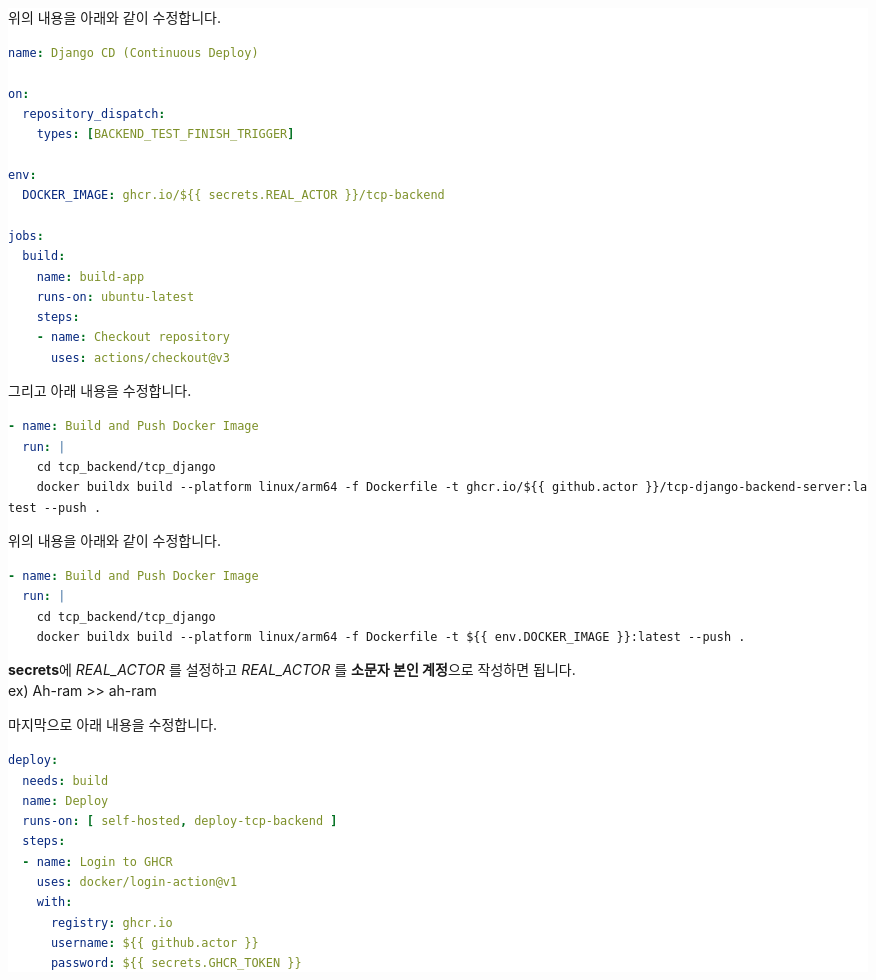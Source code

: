 위의 내용을 아래와 같이 수정합니다.  
```yaml
name: Django CD (Continuous Deploy)

on:
  repository_dispatch:
    types: [BACKEND_TEST_FINISH_TRIGGER]
    
env:
  DOCKER_IMAGE: ghcr.io/${{ secrets.REAL_ACTOR }}/tcp-backend

jobs:
  build:
    name: build-app
    runs-on: ubuntu-latest
    steps:
    - name: Checkout repository
      uses: actions/checkout@v3
```

그리고 아래 내용을 수정합니다.  
```yaml
- name: Build and Push Docker Image
  run: |
    cd tcp_backend/tcp_django
    docker buildx build --platform linux/arm64 -f Dockerfile -t ghcr.io/${{ github.actor }}/tcp-django-backend-server:latest --push .
```
  
위의 내용을 아래와 같이 수정합니다.
```yaml
- name: Build and Push Docker Image
  run: |
    cd tcp_backend/tcp_django
    docker buildx build --platform linux/arm64 -f Dockerfile -t ${{ env.DOCKER_IMAGE }}:latest --push .
```

**secrets**에 _REAL_ACTOR_ 를 설정하고 _REAL_ACTOR_ 를 **소문자 본인 계정**으로 작성하면 됩니다.  
ex) Ah-ram >> ah-ram  

마지막으로 아래 내용을 수정합니다.  
```yaml
deploy:
  needs: build
  name: Deploy
  runs-on: [ self-hosted, deploy-tcp-backend ]
  steps:
  - name: Login to GHCR
    uses: docker/login-action@v1
    with:
      registry: ghcr.io
      username: ${{ github.actor }}
      password: ${{ secrets.GHCR_TOKEN }}
```
